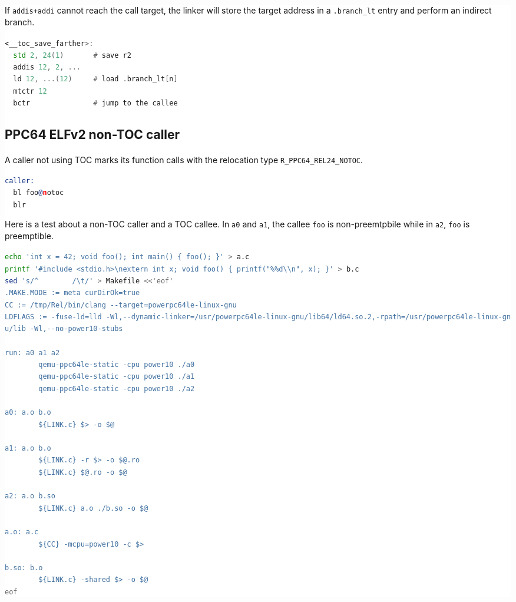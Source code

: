 If `addis+addi` cannot reach the call target, the linker will store the target address in a `.branch_lt` entry and perform an indirect branch.
```asm
<__toc_save_farther>:
  std 2, 24(1)       # save r2
  addis 12, 2, ...
  ld 12, ...(12)     # load .branch_lt[n]
  mtctr 12
  bctr               # jump to the callee
```

## PPC64 ELFv2 non-TOC caller

A caller not using TOC marks its function calls with the relocation type `R_PPC64_REL24_NOTOC`.

```asm
caller:
  bl foo@notoc
  blr
```

Here is a test about a non-TOC caller and a TOC callee.
In `a0` and `a1`, the callee `foo` is non-preemtpbile while in `a2`, `foo` is preemptible.

```sh
echo 'int x = 42; void foo(); int main() { foo(); }' > a.c
printf '#include <stdio.h>\nextern int x; void foo() { printf("%%d\\n", x); }' > b.c
sed 's/^        /\t/' > Makefile <<'eof'
.MAKE.MODE := meta curDirOk=true
CC := /tmp/Rel/bin/clang --target=powerpc64le-linux-gnu
LDFLAGS := -fuse-ld=lld -Wl,--dynamic-linker=/usr/powerpc64le-linux-gnu/lib64/ld64.so.2,-rpath=/usr/powerpc64le-linux-gnu/lib -Wl,--no-power10-stubs

run: a0 a1 a2
        qemu-ppc64le-static -cpu power10 ./a0
        qemu-ppc64le-static -cpu power10 ./a1
        qemu-ppc64le-static -cpu power10 ./a2

a0: a.o b.o
        ${LINK.c} $> -o $@

a1: a.o b.o
        ${LINK.c} -r $> -o $@.ro
        ${LINK.c} $@.ro -o $@

a2: a.o b.so
        ${LINK.c} a.o ./b.so -o $@

a.o: a.c
        ${CC} -mcpu=power10 -c $>

b.so: b.o
        ${LINK.c} -shared $> -o $@
eof
```
